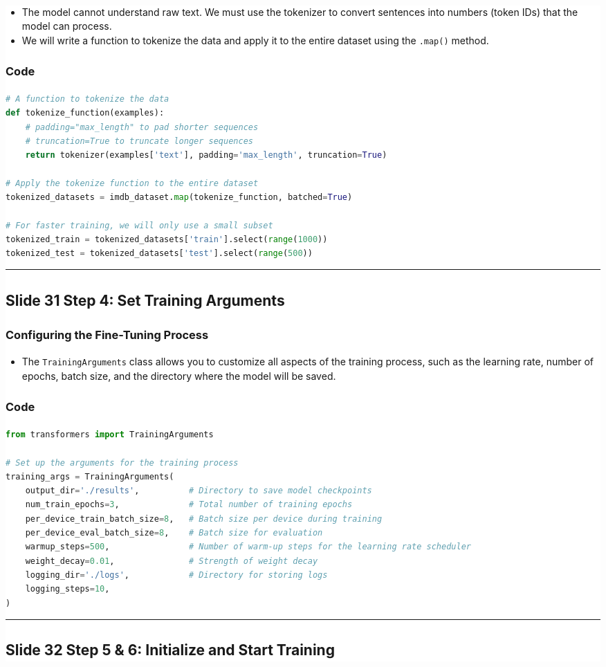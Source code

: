 * The model cannot understand raw text. We must use the tokenizer to convert sentences into numbers (token IDs) that the model can process.
* We will write a function to tokenize the data and apply it to the entire dataset using the `.map()` method.

### Code

```python
# A function to tokenize the data
def tokenize_function(examples):
    # padding="max_length" to pad shorter sequences
    # truncation=True to truncate longer sequences
    return tokenizer(examples['text'], padding='max_length', truncation=True)

# Apply the tokenize function to the entire dataset
tokenized_datasets = imdb_dataset.map(tokenize_function, batched=True)

# For faster training, we will only use a small subset
tokenized_train = tokenized_datasets['train'].select(range(1000))
tokenized_test = tokenized_datasets['test'].select(range(500))
```

---

## Slide 31 Step 4: Set Training Arguments

### Configuring the Fine-Tuning Process

* The `TrainingArguments` class allows you to customize all aspects of the training process, such as the learning rate, number of epochs, batch size, and the directory where the model will be saved.

### Code

```python
from transformers import TrainingArguments

# Set up the arguments for the training process
training_args = TrainingArguments(
    output_dir='./results',          # Directory to save model checkpoints
    num_train_epochs=3,              # Total number of training epochs
    per_device_train_batch_size=8,   # Batch size per device during training
    per_device_eval_batch_size=8,    # Batch size for evaluation
    warmup_steps=500,                # Number of warm-up steps for the learning rate scheduler
    weight_decay=0.01,               # Strength of weight decay
    logging_dir='./logs',            # Directory for storing logs
    logging_steps=10,
)
```

---

## Slide 32 Step 5 & 6: Initialize and Start Training
